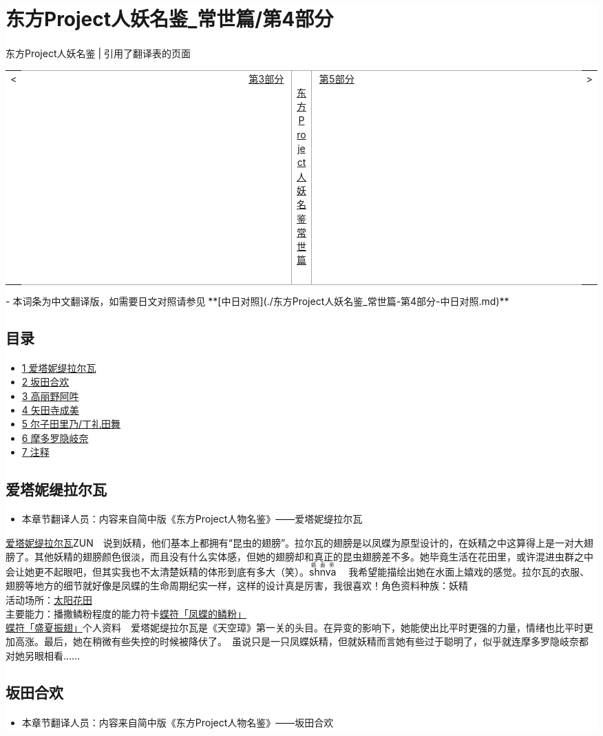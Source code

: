 # 东方Project人妖名鉴_常世篇/第4部分



东方Project人妖名鉴 | 引用了翻译表的页面

<center>

<table>
<tbody><tr>
<td>&lt;
</td>
<td style="border-top: 1px solid #aaaaaa; border-bottom: 1px solid #aaaaaa; width: 50%; text-align: right"><a href="./东方Project人妖名鉴_常世篇-第3部分.md" title="东方Project人妖名鉴 常世篇/第3部分">第3部分</a>&#160;
</td>
<td style="text-align: center; border-left: 1px solid #aaaaaa; border-right: 1px solid #aaaaaa; border-top: 1px solid #aaaaaa; border-bottom: 1px solid #aaaaaa;">&#160;<a href="./东方Project人妖名鉴_常世篇.md" title="东方Project人妖名鉴 常世篇">东方Project人妖名鉴 常世篇</a>&#160;
</td>
<td style="border-top: 1px solid #aaaaaa; border-bottom: 1px solid #aaaaaa; width: 50%; text-align: left">&#160;<a href="./东方Project人妖名鉴_常世篇-第5部分.md" title="东方Project人妖名鉴 常世篇/第5部分">第5部分</a>
</td>
<td>&gt;
</td></tr></tbody></table>

  
</center>
- 本词条为中文翻译版，如需要日文对照请参见 **[中日对照](./东方Project人妖名鉴_常世篇-第4部分-中日对照.md)** 

## 目录

- [1 爱塔妮缇拉尔瓦](#爱塔妮缇拉尔瓦)
- [2 坂田合欢](#坂田合欢)
- [3 高丽野阿吽](#高丽野阿吽)
- [4 矢田寺成美](#矢田寺成美)
- [5 尔子田里乃/丁礼田舞](#尔子田里乃/丁礼田舞)
- [6 摩多罗隐岐奈](#摩多罗隐岐奈)
- [7 注释](#注释)




## 爱塔妮缇拉尔瓦
- 本章节翻译人员：内容来自简中版《东方Project人物名鉴》——爱塔妮缇拉尔瓦

[](./文件-爱塔（人妖名鉴）.jpg.md)
[爱塔妮缇拉尔瓦](./爱塔妮缇拉尔瓦.md)ZUN　说到妖精，他们基本上都拥有“昆虫的翅膀”。拉尔瓦的翅膀是以凤蝶为原型设计的，在妖精之中这算得上是一对大翅膀了。其他妖精的翅膀颜色很淡，而且没有什么实体感，但她的翅膀却和真正的昆虫翅膀差不多。她毕竟生活在花田里，或许混进虫群之中会让她更不起眼吧，但其实我也不太清楚妖精的体形到底有多大（笑）。<ruby><rb>shnva</rb><rp> (</rp><rt>插画师</rt><rp>) </rp></ruby>
　我希望能描绘出她在水面上嬉戏的感觉。拉尔瓦的衣服、翅膀等地方的细节就好像是凤蝶的生命周期纪实一样，这样的设计真是厉害，我很喜欢！角色资料种族：妖精  
活动场所：[太阳花田](./太阳花田.md)  
主要能力：播撒鳞粉程度的能力符卡[蝶符「凤蝶的鳞粉」](./Minute_Scales.md)  
[蝶符「盛夏振翅」](./Fluttering_Summer.md)个人资料　爱塔妮缇拉尔瓦是《天空璋》第一关的头目。在异变的影响下，她能使出比平时更强的力量，情绪也比平时更加高涨。最后，她在稍微有些失控的时候被降伏了。　虽说只是一只凤蝶妖精，但就妖精而言她有些过于聪明了，似乎就连摩多罗隐岐奈都对她另眼相看……
## 坂田合欢
- 本章节翻译人员：内容来自简中版《东方Project人物名鉴》——坂田合欢
